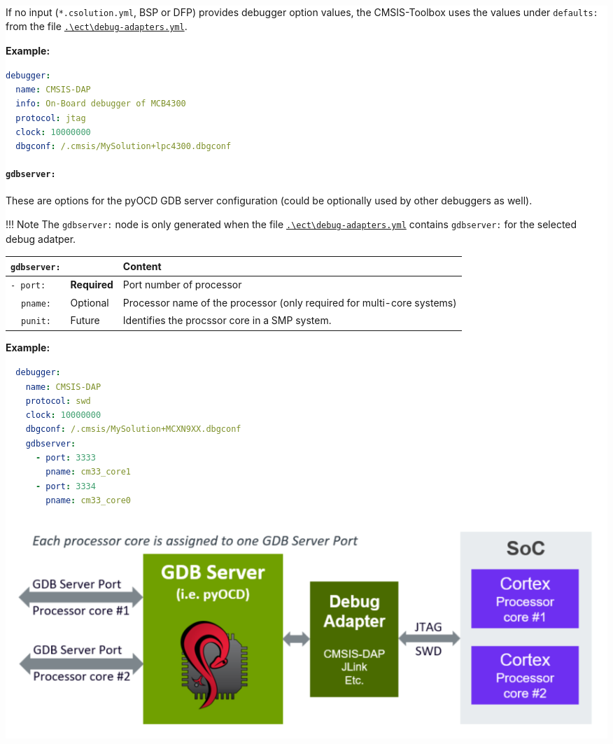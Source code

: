 If no input (`*.csolution.yml`, BSP or DFP) provides debugger option values, the CMSIS-Toolbox uses the values under `defaults:` from the file [`.\ect\debug-adapters.yml`](build-operation.md#debug-adapter-integration).

**Example:**

```yml
debugger:
  name: CMSIS-DAP
  info: On-Board debugger of MCB4300
  protocol: jtag
  clock: 10000000
  dbgconf: /.cmsis/MySolution+lpc4300.dbgconf
```

#### `gdbserver:`

These are options for the pyOCD GDB server configuration (could be optionally used by other debuggers as well).

!!! Note
    The `gdbserver:` node is only generated when the file [`.\ect\debug-adapters.yml`](build-operation.md#debug-adapter-integration) contains `gdbserver:` for the selected debug adatper.

`gdbserver:`                                              |             | Content
:---------------------------------------------------------|-------------|:------------------------------------
`- port:`                                                 |**Required** | Port number of processor
&nbsp;&nbsp;&nbsp; `pname:`                               |  Optional   | Processor name of the processor (only required for multi-core systems)
&nbsp;&nbsp;&nbsp; `punit:`                               |  Future     | Identifies the procssor core in a SMP system.

**Example:**

```yml
  debugger:
    name: CMSIS-DAP
    protocol: swd
    clock: 10000000
    dbgconf: /.cmsis/MySolution+MCXN9XX.dbgconf
    gdbserver:
      - port: 3333
        pname: cm33_core1
      - port: 3334
        pname: cm33_core0
```

![GDB Server Port Assignments](./images/GDBServer.png "GDB Server Port Assignments")
